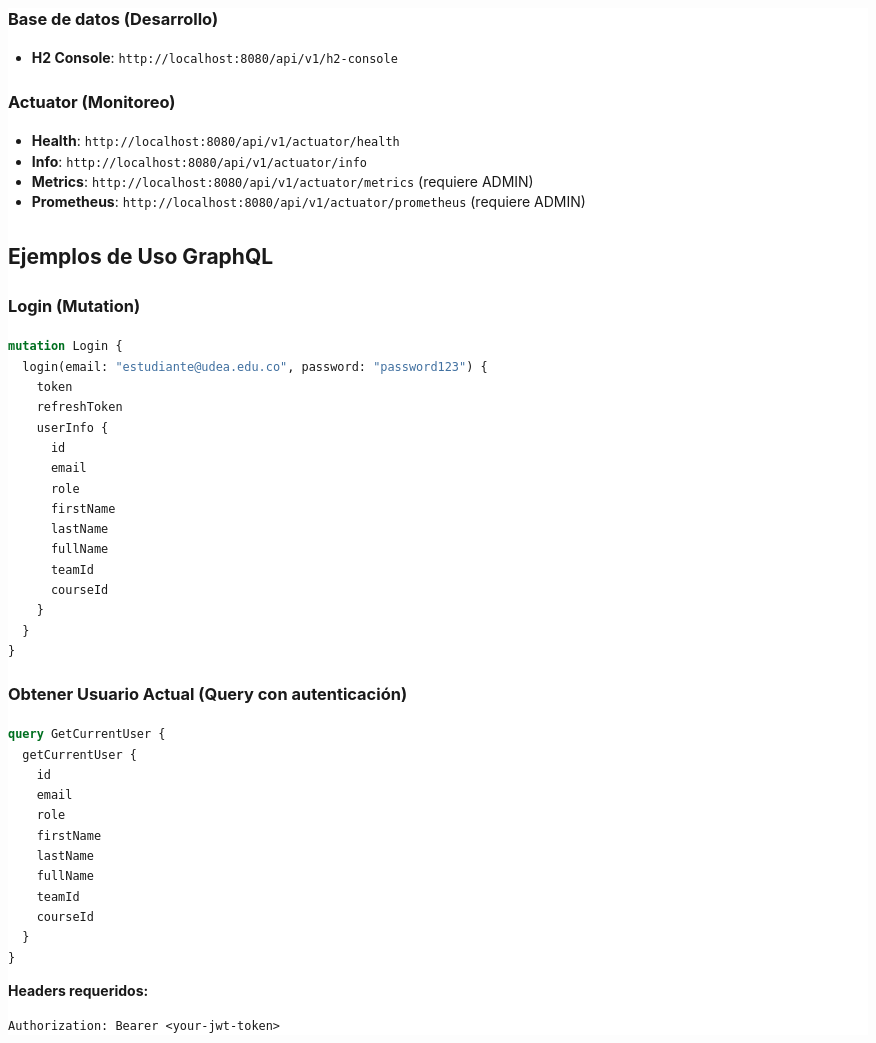### Base de datos (Desarrollo)
- **H2 Console**: `http://localhost:8080/api/v1/h2-console`

### Actuator (Monitoreo)
- **Health**: `http://localhost:8080/api/v1/actuator/health`
- **Info**: `http://localhost:8080/api/v1/actuator/info`
- **Metrics**: `http://localhost:8080/api/v1/actuator/metrics` (requiere ADMIN)
- **Prometheus**: `http://localhost:8080/api/v1/actuator/prometheus` (requiere ADMIN)

## Ejemplos de Uso GraphQL

### Login (Mutation)

```graphql
mutation Login {
  login(email: "estudiante@udea.edu.co", password: "password123") {
    token
    refreshToken
    userInfo {
      id
      email
      role
      firstName
      lastName
      fullName
      teamId
      courseId
    }
  }
}
```

### Obtener Usuario Actual (Query con autenticación)

```graphql
query GetCurrentUser {
  getCurrentUser {
    id
    email
    role
    firstName
    lastName
    fullName
    teamId
    courseId
  }
}
```

**Headers requeridos:**
```
Authorization: Bearer <your-jwt-token>
```
